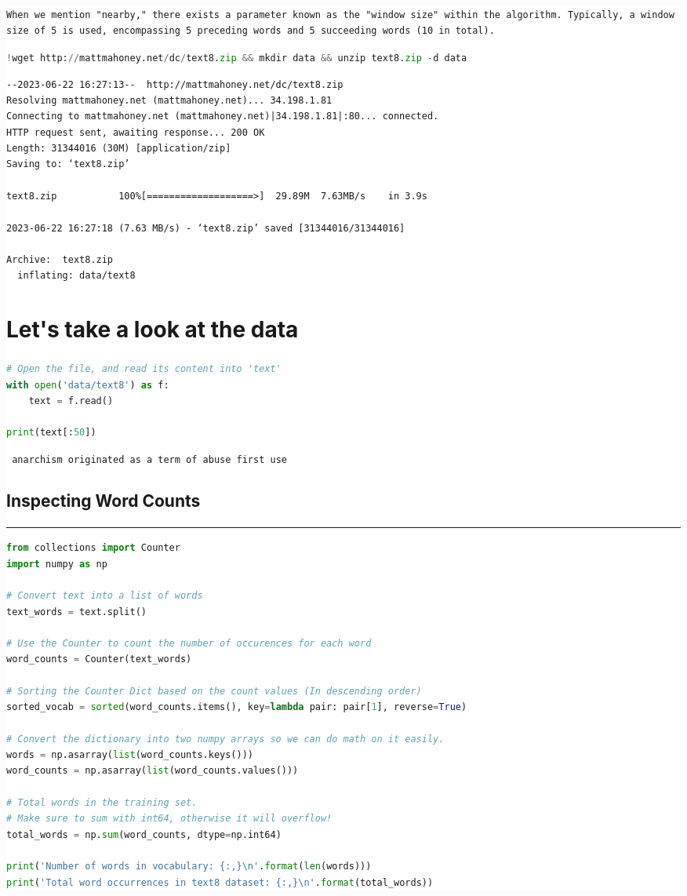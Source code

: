 ```When we mention "nearby," there exists a parameter known as the "window size" within the algorithm. Typically, a window size of 5 is used, encompassing 5 preceding words and 5 succeeding words (10 in total).```


```python
!wget http://mattmahoney.net/dc/text8.zip && mkdir data && unzip text8.zip -d data
```

    --2023-06-22 16:27:13--  http://mattmahoney.net/dc/text8.zip
    Resolving mattmahoney.net (mattmahoney.net)... 34.198.1.81
    Connecting to mattmahoney.net (mattmahoney.net)|34.198.1.81|:80... connected.
    HTTP request sent, awaiting response... 200 OK
    Length: 31344016 (30M) [application/zip]
    Saving to: ‘text8.zip’
    
    text8.zip           100%[===================>]  29.89M  7.63MB/s    in 3.9s    
    
    2023-06-22 16:27:18 (7.63 MB/s) - ‘text8.zip’ saved [31344016/31344016]
    
    Archive:  text8.zip
      inflating: data/text8              


# Let's take a look at the data




```python
# Open the file, and read its content into 'text'
with open('data/text8') as f:
    text = f.read()

print(text[:50])
```

     anarchism originated as a term of abuse first use


## Inspecting Word Counts<a name="word_counts"></a>
-------------------------



```python
from collections import Counter
import numpy as np

# Convert text into a list of words
text_words = text.split()

# Use the Counter to count the number of occurences for each word
word_counts = Counter(text_words)

# Sorting the Counter Dict based on the count values (In descending order)
sorted_vocab = sorted(word_counts.items(), key=lambda pair: pair[1], reverse=True)

# Convert the dictionary into two numpy arrays so we can do math on it easily.
words = np.asarray(list(word_counts.keys()))
word_counts = np.asarray(list(word_counts.values()))

# Total words in the training set.
# Make sure to sum with int64, otherwise it will overflow!
total_words = np.sum(word_counts, dtype=np.int64)

print('Number of words in vocabulary: {:,}\n'.format(len(words)))
print('Total word occurrences in text8 dataset: {:,}\n'.format(total_words))
```
